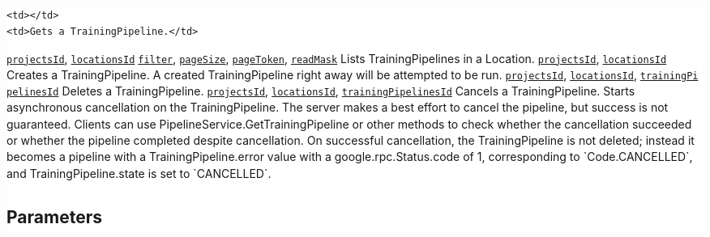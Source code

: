     <td></td>
    <td>Gets a TrainingPipeline.</td>
</tr>
<tr>
    <td><a href="#list"><CopyableCode code="list" /></a></td>
    <td><CopyableCode code="select" /></td>
    <td><a href="#parameter-projectsId"><code>projectsId</code></a>, <a href="#parameter-locationsId"><code>locationsId</code></a></td>
    <td><a href="#parameter-filter"><code>filter</code></a>, <a href="#parameter-pageSize"><code>pageSize</code></a>, <a href="#parameter-pageToken"><code>pageToken</code></a>, <a href="#parameter-readMask"><code>readMask</code></a></td>
    <td>Lists TrainingPipelines in a Location.</td>
</tr>
<tr>
    <td><a href="#create"><CopyableCode code="create" /></a></td>
    <td><CopyableCode code="insert" /></td>
    <td><a href="#parameter-projectsId"><code>projectsId</code></a>, <a href="#parameter-locationsId"><code>locationsId</code></a></td>
    <td></td>
    <td>Creates a TrainingPipeline. A created TrainingPipeline right away will be attempted to be run.</td>
</tr>
<tr>
    <td><a href="#delete"><CopyableCode code="delete" /></a></td>
    <td><CopyableCode code="delete" /></td>
    <td><a href="#parameter-projectsId"><code>projectsId</code></a>, <a href="#parameter-locationsId"><code>locationsId</code></a>, <a href="#parameter-trainingPipelinesId"><code>trainingPipelinesId</code></a></td>
    <td></td>
    <td>Deletes a TrainingPipeline.</td>
</tr>
<tr>
    <td><a href="#cancel"><CopyableCode code="cancel" /></a></td>
    <td><CopyableCode code="exec" /></td>
    <td><a href="#parameter-projectsId"><code>projectsId</code></a>, <a href="#parameter-locationsId"><code>locationsId</code></a>, <a href="#parameter-trainingPipelinesId"><code>trainingPipelinesId</code></a></td>
    <td></td>
    <td>Cancels a TrainingPipeline. Starts asynchronous cancellation on the TrainingPipeline. The server makes a best effort to cancel the pipeline, but success is not guaranteed. Clients can use PipelineService.GetTrainingPipeline or other methods to check whether the cancellation succeeded or whether the pipeline completed despite cancellation. On successful cancellation, the TrainingPipeline is not deleted; instead it becomes a pipeline with a TrainingPipeline.error value with a google.rpc.Status.code of 1, corresponding to `Code.CANCELLED`, and TrainingPipeline.state is set to `CANCELLED`.</td>
</tr>
</tbody>
</table>

## Parameters
